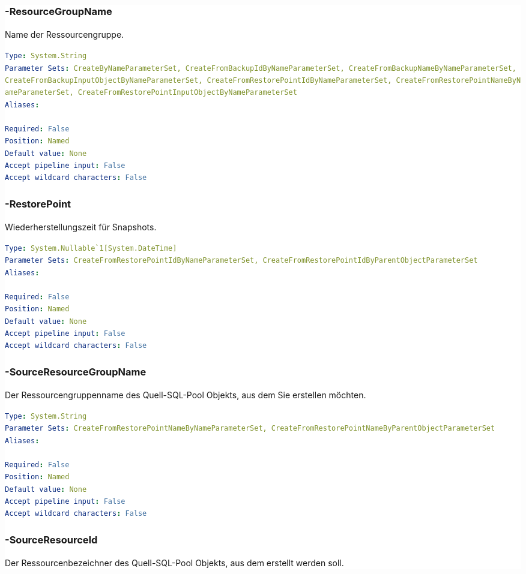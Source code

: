 ### -ResourceGroupName
Name der Ressourcengruppe.

```yaml
Type: System.String
Parameter Sets: CreateByNameParameterSet, CreateFromBackupIdByNameParameterSet, CreateFromBackupNameByNameParameterSet, CreateFromBackupInputObjectByNameParameterSet, CreateFromRestorePointIdByNameParameterSet, CreateFromRestorePointNameByNameParameterSet, CreateFromRestorePointInputObjectByNameParameterSet
Aliases:

Required: False
Position: Named
Default value: None
Accept pipeline input: False
Accept wildcard characters: False
```

### -RestorePoint
Wiederherstellungszeit für Snapshots.

```yaml
Type: System.Nullable`1[System.DateTime]
Parameter Sets: CreateFromRestorePointIdByNameParameterSet, CreateFromRestorePointIdByParentObjectParameterSet
Aliases:

Required: False
Position: Named
Default value: None
Accept pipeline input: False
Accept wildcard characters: False
```

### -SourceResourceGroupName
Der Ressourcengruppenname des Quell-SQL-Pool Objekts, aus dem Sie erstellen möchten.

```yaml
Type: System.String
Parameter Sets: CreateFromRestorePointNameByNameParameterSet, CreateFromRestorePointNameByParentObjectParameterSet
Aliases:

Required: False
Position: Named
Default value: None
Accept pipeline input: False
Accept wildcard characters: False
```

### -SourceResourceId
Der Ressourcenbezeichner des Quell-SQL-Pool Objekts, aus dem erstellt werden soll.
